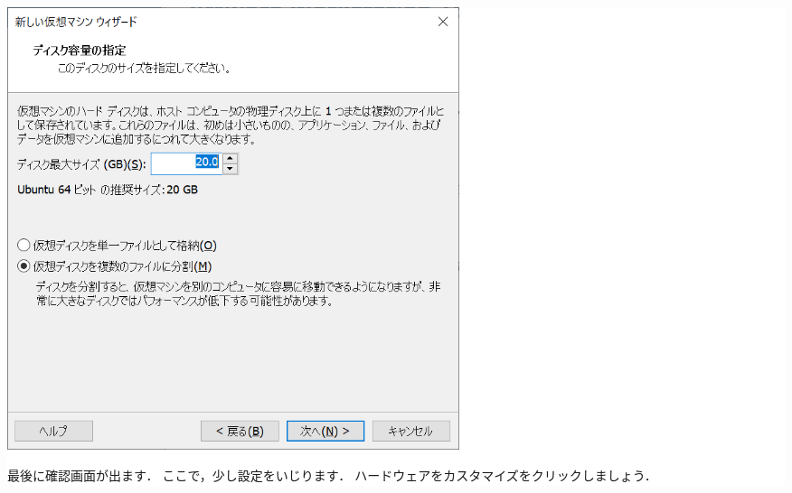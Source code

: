<img src='https://raw.githubusercontent.com/Decwest/introduction-to-ros/main/environment/vmware/install-ubuntu/fig/6.png' width="500" >

最後に確認画面が出ます．
ここで，少し設定をいじります．
ハードウェアをカスタマイズをクリックしましょう．
